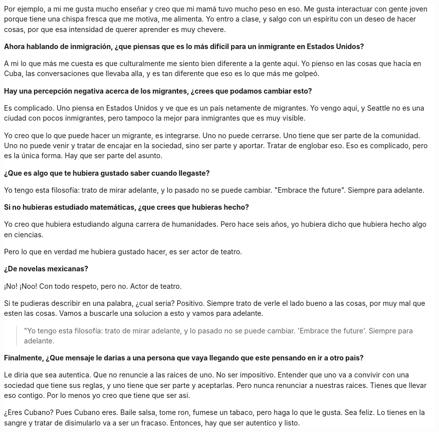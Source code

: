 Por ejemplo, a mi me gusta mucho enseñar y creo que mi mamá tuvo mucho peso en eso. Me gusta interactuar con gente joven porque tiene una chispa fresca que me motiva, me alimenta. Yo entro a clase, y salgo con un espíritu con un deseo de hacer cosas, por que esa intensidad de querer aprender es muy chevere. 

**Ahora hablando de inmigración, ¿que piensas que es lo más dificil para un inmigrante en Estados Unidos?**

A mi lo que más me cuesta es que culturalmente me siento bien diferente a la gente aqui. Yo pienso en las cosas que hacía en Cuba, las conversaciones que llevaba alla, y es tan diferente que eso es lo que más me golpeó.

**Hay una percepción negativa acerca de los migrantes, ¿crees que podamos cambiar esto?**

Es complicado. Uno piensa en Estados Unidos y ve que es un país netamente de migrantes. Yo vengo aquí, y Seattle no es una ciudad con pocos inmigrantes, pero tampoco la mejor para inmigrantes que es muy visible. 

Yo creo que lo que puede hacer un migrante, es integrarse. Uno no puede cerrarse. Uno tiene que ser parte de la comunidad. Uno no puede venir y tratar de encajar en la sociedad, sino ser parte y aportar. Tratar de englobar eso. Eso es complicado, pero es la única forma. Hay que ser parte del asunto. 

**¿Que es algo que te hubiera gustado saber cuando llegaste?**

Yo tengo esta filosofía: trato de mirar adelante, y lo pasado no se puede cambiar. "Embrace the future". Siempre para adelante.


**Si no hubieras estudiado matemáticas, ¿que crees que hubieras hecho?**

Yo creo que hubiera estudiando alguna carrera de humanidades. Pero hace seis años, yo hubiera dicho que hubiera hecho algo en ciencias. 

Pero lo que en verdad me hubiera gustado hacer, es ser actor de teatro.

**¿De novelas mexicanas?**

¡No! ¡Noo! Con todo respeto, pero no. Actor de teatro. 

Si te pudieras describir en una palabra, ¿cual seria?
Positivo. Siempre trato de verle el lado bueno a las cosas, por muy mal que esten las cosas. Vamos a buscarle una solucion a esto y vamos para adelante.


<blockquote class="largeQuote">"Yo tengo esta filosofía: trato de mirar adelante, y lo pasado no se puede cambiar. 'Embrace the future'. Siempre para adelante.</blockquote>

**Finalmente, ¿Que mensaje le darias a una persona que vaya llegando que este pensando en ir a otro pais?**

Le diria que sea autentica. Que no renuncie a las raices de uno. No ser impositivo. Entender que uno va a convivir con una sociedad que tiene sus reglas, y uno tiene que ser parte y aceptarlas. Pero nunca renunciar a nuestras raices. Tienes que llevar eso contigo. Por lo menos yo creo que tiene que ser asi. 

¿Eres Cubano? Pues Cubano eres. Baile salsa, tome ron, fumese un tabaco,  pero haga lo que le gusta. Sea feliz. Lo tienes en la sangre y tratar de disimularlo va a ser un fracaso. Entonces, hay que ser autentico y listo.